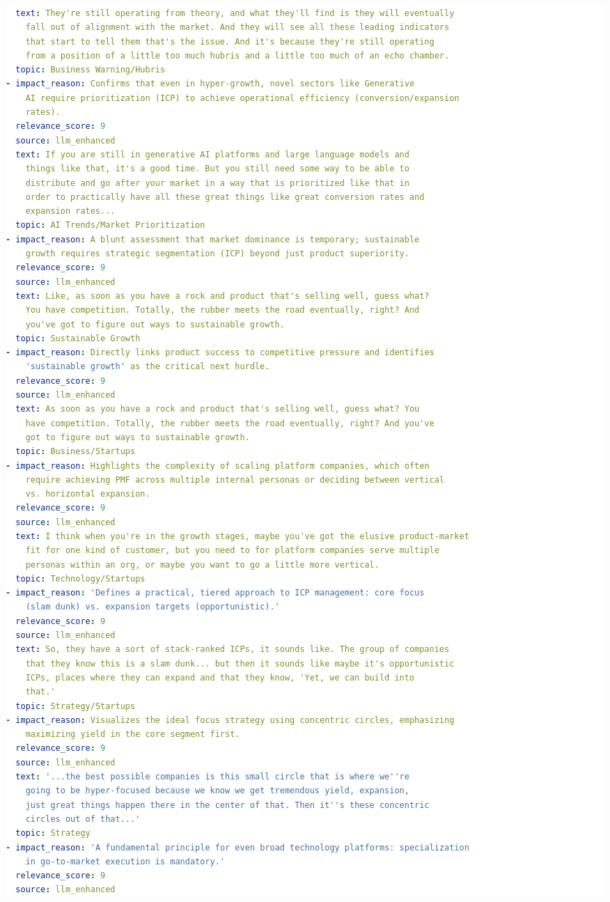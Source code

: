 ```yaml
  text: They're still operating from theory, and what they'll find is they will eventually
    fall out of alignment with the market. And they will see all these leading indicators
    that start to tell them that's the issue. And it's because they're still operating
    from a position of a little too much hubris and a little too much of an echo chamber.
  topic: Business Warning/Hubris
- impact_reason: Confirms that even in hyper-growth, novel sectors like Generative
    AI require prioritization (ICP) to achieve operational efficiency (conversion/expansion
    rates).
  relevance_score: 9
  source: llm_enhanced
  text: If you are still in generative AI platforms and large language models and
    things like that, it's a good time. But you still need some way to be able to
    distribute and go after your market in a way that is prioritized like that in
    order to practically have all these great things like great conversion rates and
    expansion rates...
  topic: AI Trends/Market Prioritization
- impact_reason: A blunt assessment that market dominance is temporary; sustainable
    growth requires strategic segmentation (ICP) beyond just product superiority.
  relevance_score: 9
  source: llm_enhanced
  text: Like, as soon as you have a rock and product that's selling well, guess what?
    You have competition. Totally, the rubber meets the road eventually, right? And
    you've got to figure out ways to sustainable growth.
  topic: Sustainable Growth
- impact_reason: Directly links product success to competitive pressure and identifies
    'sustainable growth' as the critical next hurdle.
  relevance_score: 9
  source: llm_enhanced
  text: As soon as you have a rock and product that's selling well, guess what? You
    have competition. Totally, the rubber meets the road eventually, right? And you've
    got to figure out ways to sustainable growth.
  topic: Business/Startups
- impact_reason: Highlights the complexity of scaling platform companies, which often
    require achieving PMF across multiple internal personas or deciding between vertical
    vs. horizontal expansion.
  relevance_score: 9
  source: llm_enhanced
  text: I think when you're in the growth stages, maybe you've got the elusive product-market
    fit for one kind of customer, but you need to for platform companies serve multiple
    personas within an org, or maybe you want to go a little more vertical.
  topic: Technology/Startups
- impact_reason: 'Defines a practical, tiered approach to ICP management: core focus
    (slam dunk) vs. expansion targets (opportunistic).'
  relevance_score: 9
  source: llm_enhanced
  text: So, they have a sort of stack-ranked ICPs, it sounds like. The group of companies
    that they know this is a slam dunk... but then it sounds like maybe it's opportunistic
    ICPs, places where they can expand and that they know, 'Yet, we can build into
    that.'
  topic: Strategy/Startups
- impact_reason: Visualizes the ideal focus strategy using concentric circles, emphasizing
    maximizing yield in the core segment first.
  relevance_score: 9
  source: llm_enhanced
  text: '...the best possible companies is this small circle that is where we''re
    going to be hyper-focused because we know we get tremendous yield, expansion,
    just great things happen there in the center of that. Then it''s these concentric
    circles out of that...'
  topic: Strategy
- impact_reason: 'A fundamental principle for even broad technology platforms: specialization
    in go-to-market execution is mandatory.'
  relevance_score: 9
  source: llm_enhanced
```